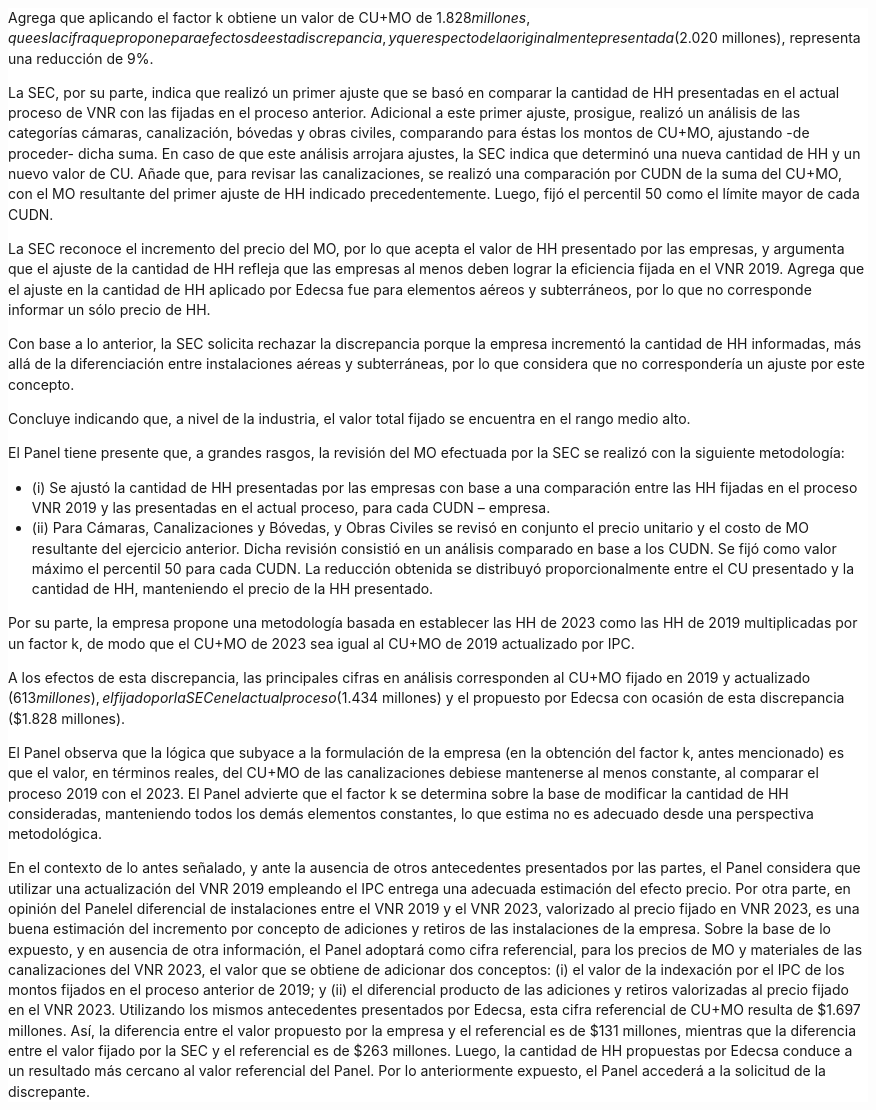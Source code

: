 Agrega que aplicando el factor k obtiene un valor de CU+MO de $1.828 millones, que es la cifra que propone para efectos de esta discrepancia, y que respecto de la originalmente presentada ($2.020 millones), representa una reducción de 9%.

La SEC, por su parte, indica que realizó un primer ajuste que se basó en comparar la cantidad de HH presentadas en el actual proceso de VNR con las fijadas en el proceso anterior. Adicional a este primer ajuste, prosigue, realizó un análisis de las categorías cámaras, canalización, bóvedas y obras civiles, comparando para éstas los montos de CU+MO, ajustando -de proceder- dicha suma. En caso de que este análisis arrojara ajustes, la SEC indica que determinó una nueva cantidad de HH y un nuevo valor de CU. Añade que, para revisar las canalizaciones, se realizó una comparación por CUDN de la suma del CU+MO, con el MO resultante del primer ajuste de HH indicado precedentemente. Luego, fijó el percentil 50 como el límite mayor de cada CUDN.

La SEC reconoce el incremento del precio del MO, por lo que acepta el valor de HH presentado por las empresas, y argumenta que el ajuste de la cantidad de HH refleja que las empresas al menos deben lograr la eficiencia fijada en el VNR 2019. Agrega que el ajuste en la cantidad de HH aplicado por Edecsa fue para elementos aéreos y subterráneos, por lo que no corresponde informar un sólo precio de HH.

Con base a lo anterior, la SEC solicita rechazar la discrepancia porque la empresa incrementó la cantidad de HH informadas, más allá de la diferenciación entre instalaciones aéreas y subterráneas, por lo que considera que no correspondería un ajuste por este concepto.

Concluye indicando que, a nivel de la industria, el valor total fijado se encuentra en el rango medio alto.

El Panel tiene presente que, a grandes rasgos, la revisión del MO efectuada por la SEC se realizó con la siguiente metodología:

- (i) Se ajustó la cantidad de HH presentadas por las empresas con base a una comparación entre las HH fijadas en el proceso VNR 2019 y las presentadas en el actual proceso, para cada CUDN – empresa.
- (ii) Para Cámaras, Canalizaciones y Bóvedas, y Obras Civiles se revisó en conjunto el precio unitario y el costo de MO resultante del ejercicio anterior. Dicha revisión consistió en un análisis comparado en base a los CUDN. Se fijó como valor máximo el percentil 50 para cada CUDN. La reducción obtenida se distribuyó proporcionalmente entre el CU presentado y la cantidad de HH, manteniendo el precio de la HH presentado.

Por su parte, la empresa propone una metodología basada en establecer las HH de 2023 como las HH de 2019 multiplicadas por un factor k, de modo que el CU+MO de 2023 sea igual al CU+MO de 2019 actualizado por IPC.

A los efectos de esta discrepancia, las principales cifras en análisis corresponden al CU+MO fijado en 2019 y actualizado ($613 millones), el fijado por la SEC en el actual proceso ($1.434 millones) y el propuesto por Edecsa con ocasión de esta discrepancia ($1.828 millones).

El Panel observa que la lógica que subyace a la formulación de la empresa (en la obtención del factor k, antes mencionado) es que el valor, en términos reales, del CU+MO de las canalizaciones debiese mantenerse al menos constante, al comparar el proceso 2019 con el 2023. El Panel advierte que el factor k se determina sobre la base de modificar la cantidad de HH consideradas, manteniendo todos los demás elementos constantes, lo que estima no es adecuado desde una perspectiva metodológica.

En el contexto de lo antes señalado, y ante la ausencia de otros antecedentes presentados por las partes, el Panel considera que utilizar una actualización del VNR 2019 empleando el IPC entrega una adecuada estimación del efecto precio. Por otra parte, en opinión del Panelel diferencial de instalaciones entre el VNR 2019 y el VNR 2023, valorizado al precio fijado en VNR 2023, es una buena estimación del incremento por concepto de adiciones y retiros de las instalaciones de la empresa. Sobre la base de lo expuesto, y en ausencia de otra información, el Panel adoptará como cifra referencial, para los precios de MO y materiales de las canalizaciones del VNR 2023, el valor que se obtiene de adicionar dos conceptos: (i) el valor de la indexación por el IPC de los montos fijados en el proceso anterior de 2019; y (ii) el diferencial producto de las adiciones y retiros valorizadas al precio fijado en el VNR 2023. Utilizando los mismos antecedentes presentados por Edecsa, esta cifra referencial de CU+MO resulta de $1.697 millones. Así, la diferencia entre el valor propuesto por la empresa y el referencial es de $131 millones, mientras que la diferencia entre el valor fijado por la SEC y el referencial es de $263 millones. Luego, la cantidad de HH propuestas por Edecsa conduce a un resultado más cercano al valor referencial del Panel. Por lo anteriormente expuesto, el Panel accederá a la solicitud de la discrepante.
